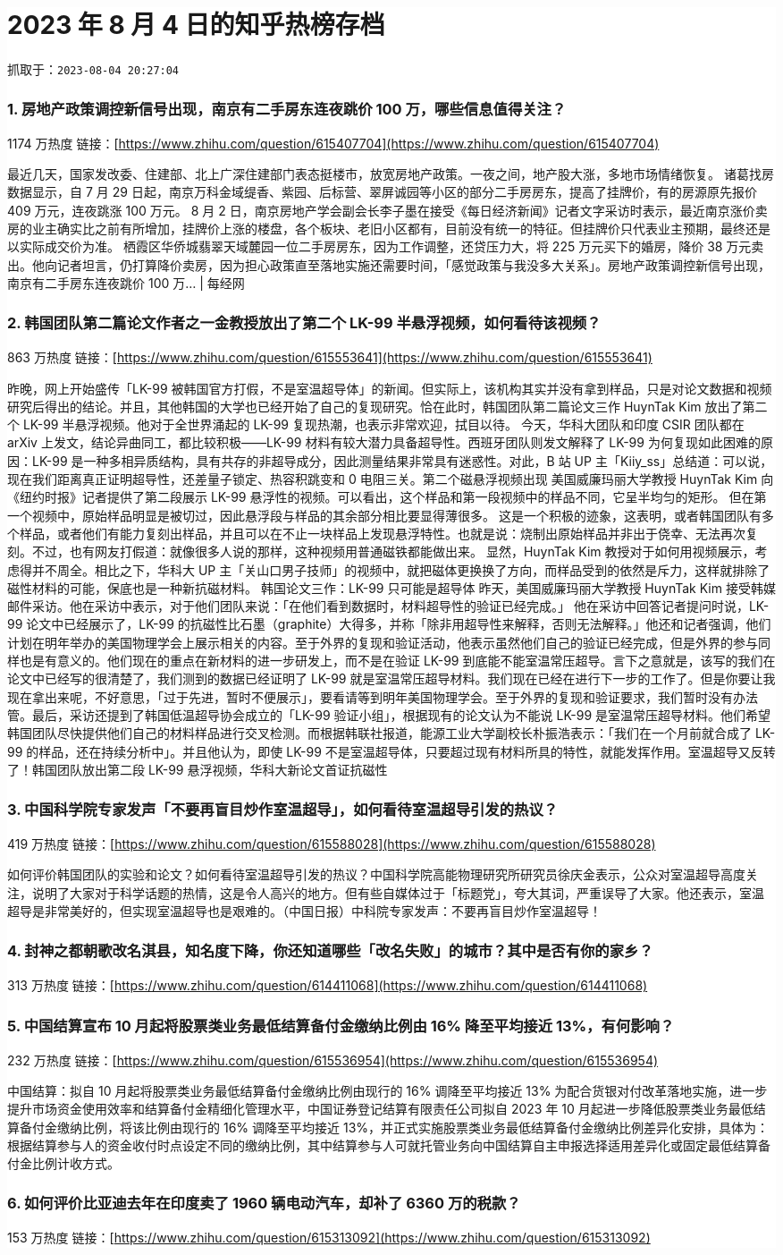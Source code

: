 # 2023 年 8 月 4 日的知乎热榜存档

抓取于：`2023-08-04 20:27:04`

### 1. 房地产政策调控新信号出现，南京有二手房东连夜跳价 100 万，哪些信息值得关注？
1174 万热度 链接：[https://www.zhihu.com/question/615407704](https://www.zhihu.com/question/615407704)

最近几天，国家发改委、住建部、北上广深住建部门表态挺楼市，放宽房地产政策。一夜之间，地产股大涨，多地市场情绪恢复。 诸葛找房数据显示，自 7 月 29 日起，南京万科金域缇香、紫园、后标营、翠屏诚园等小区的部分二手房房东，提高了挂牌价，有的房源原先报价 409 万元，连夜跳涨 100 万元。 8 月 2 日，南京房地产学会副会长李子墨在接受《每日经济新闻》记者文字采访时表示，最近南京涨价卖房的业主确实比之前有所增加，挂牌价上涨的楼盘，各个板块、老旧小区都有，目前没有统一的特征。但挂牌价只代表业主预期，最终还是以实际成交价为准。 栖霞区华侨城翡翠天域麓园一位二手房房东，因为工作调整，还贷压力大，将 225 万元买下的婚房，降价 38 万元卖出。他向记者坦言，仍打算降价卖房，因为担心政策直至落地实施还需要时间，「感觉政策与我没多大关系」。房地产政策调控新信号出现，南京有二手房东连夜跳价 100 万… | 每经网

### 2. 韩国团队第二篇论文作者之一金教授放出了第二个 LK-99 半悬浮视频，如何看待该视频？
863 万热度 链接：[https://www.zhihu.com/question/615553641](https://www.zhihu.com/question/615553641)

昨晚，网上开始盛传「LK-99 被韩国官方打假，不是室温超导体」的新闻。但实际上，该机构其实并没有拿到样品，只是对论文数据和视频研究后得出的结论。并且，其他韩国的大学也已经开始了自己的复现研究。恰在此时，韩国团队第二篇论文三作 HuynTak Kim 放出了第二个 LK-99 半悬浮视频。他对于全世界涌起的 LK-99 复现热潮，也表示非常欢迎，拭目以待。 今天，华科大团队和印度 CSIR 团队都在 arXiv 上发文，结论异曲同工，都比较积极——LK-99 材料有较大潜力具备超导性。西班牙团队则发文解释了 LK-99 为何复现如此困难的原因：LK-99 是一种多相异质结构，具有共存的非超导成分，因此测量结果非常具有迷惑性。对此，B 站 UP 主「Kiiy_ss」总结道：可以说，现在我们距离真正证明超导性，还差量子锁定、热容积跳变和 0 电阻三关。第二个磁悬浮视频出现 美国威廉玛丽大学教授 HuynTak Kim 向《纽约时报》记者提供了第二段展示 LK-99 悬浮性的视频。可以看出，这个样品和第一段视频中的样品不同，它呈半均匀的矩形。 但在第一个视频中，原始样品明显是被切过，因此悬浮段与样品的其余部分相比要显得薄很多。 这是一个积极的迹象，这表明，或者韩国团队有多个样品，或者他们有能力复刻出样品，并且可以在不止一块样品上发现悬浮特性。也就是说：烧制出原始样品并非出于侥幸、无法再次复刻。不过，也有网友打假道：就像很多人说的那样，这种视频用普通磁铁都能做出来。 显然，HuynTak Kim 教授对于如何用视频展示，考虑得并不周全。相比之下，华科大 UP 主「关山口男子技师」的视频中，就把磁体更换换了方向，而样品受到的依然是斥力，这样就排除了磁性材料的可能，保底也是一种新抗磁材料。 韩国论文三作：LK-99 只可能是超导体 昨天，美国威廉玛丽大学教授 HuynTak Kim 接受韩媒邮件采访。他在采访中表示，对于他们团队来说：「在他们看到数据时，材料超导性的验证已经完成。」 他在采访中回答记者提问时说，LK-99 论文中已经展示了，LK-99 的抗磁性比石墨（graphite）大得多，并称「除非用超导性来解释，否则无法解释。」他还和记者强调，他们计划在明年举办的美国物理学会上展示相关的内容。至于外界的复现和验证活动，他表示虽然他们自己的验证已经完成，但是外界的参与同样也是有意义的。他们现在的重点在新材料的进一步研发上，而不是在验证 LK-99 到底能不能室温常压超导。言下之意就是，该写的我们在论文中已经写的很清楚了，我们测到的数据已经证明了 LK-99 就是室温常压超导材料。我们现在已经在进行下一步的工作了。但是你要让我现在拿出来呢，不好意思，「过于先进，暂时不便展示」，要看请等到明年美国物理学会。至于外界的复现和验证要求，我们暂时没有办法管。最后，采访还提到了韩国低温超导协会成立的「LK-99 验证小组」，根据现有的论文认为不能说 LK-99 是室温常压超导材料。他们希望韩国团队尽快提供他们自己的材料样品进行交叉检测。而根据韩联社报道，能源工业大学副校长朴振浩表示：「我们在一个月前就合成了 LK-99 的样品，还在持续分析中」。并且他认为，即使 LK-99 不是室温超导体，只要超过现有材料所具的特性，就能发挥作用。室温超导又反转了！韩国团队放出第二段 LK-99 悬浮视频，华科大新论文首证抗磁性

### 3. 中国科学院专家发声「不要再盲目炒作室温超导」，如何看待室温超导引发的热议？
419 万热度 链接：[https://www.zhihu.com/question/615588028](https://www.zhihu.com/question/615588028)

如何评价韩国团队的实验和论文？如何看待室温超导引发的热议？中国科学院高能物理研究所研究员徐庆金表示，公众对室温超导高度关注，说明了大家对于科学话题的热情，这是令人高兴的地方。但有些自媒体过于「标题党」，夸大其词，严重误导了大家。他还表示，室温超导是非常美好的，但实现室温超导也是艰难的。（中国日报）中科院专家发声：不要再盲目炒作室温超导！

### 4. 封神之都朝歌改名淇县，知名度下降，你还知道哪些「改名失败」的城市？其中是否有你的家乡？
313 万热度 链接：[https://www.zhihu.com/question/614411068](https://www.zhihu.com/question/614411068)



### 5. 中国结算宣布 10 月起将股票类业务最低结算备付金缴纳比例由 16% 降至平均接近 13%，有何影响？
232 万热度 链接：[https://www.zhihu.com/question/615536954](https://www.zhihu.com/question/615536954)

中国结算：拟自 10 月起将股票类业务最低结算备付金缴纳比例由现行的 16% 调降至平均接近 13% 为配合货银对付改革落地实施，进一步提升市场资金使用效率和结算备付金精细化管理水平，中国证券登记结算有限责任公司拟自 2023 年 10 月起进一步降低股票类业务最低结算备付金缴纳比例，将该比例由现行的 16% 调降至平均接近 13%，并正式实施股票类业务最低结算备付金缴纳比例差异化安排，具体为：根据结算参与人的资金收付时点设定不同的缴纳比例，其中结算参与人可就托管业务向中国结算自主申报选择适用差异化或固定最低结算备付金比例计收方式。

### 6. 如何评价比亚迪去年在印度卖了 1960 辆电动汽车，却补了 6360 万的税款？
153 万热度 链接：[https://www.zhihu.com/question/615313092](https://www.zhihu.com/question/615313092)
